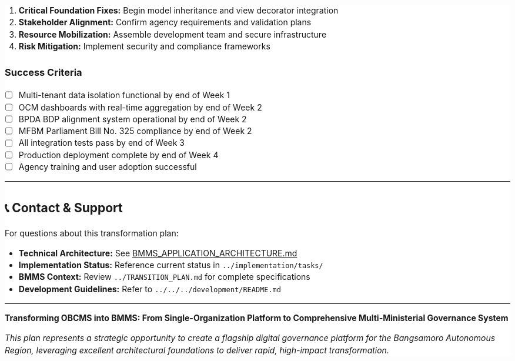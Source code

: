 1. **Critical Foundation Fixes:** Begin model inheritance and view decorator integration
2. **Stakeholder Alignment:** Confirm agency requirements and validation plans
3. **Resource Mobilization:** Assemble development team and secure infrastructure
4. **Risk Mitigation:** Implement security and compliance frameworks

### **Success Criteria**

- [ ] Multi-tenant data isolation functional by end of Week 1
- [ ] OCM dashboards with real-time aggregation by end of Week 2
- [ ] BPDA BDP alignment system operational by end of Week 2
- [ ] MFBM Parliament Bill No. 325 compliance by end of Week 2
- [ ] All integration tests pass by end of Week 3
- [ ] Production deployment complete by end of Week 4
- [ ] Agency training and user adoption successful

---

## 📞 **Contact & Support**

For questions about this transformation plan:

- **Technical Architecture:** See [BMMS_APPLICATION_ARCHITECTURE.md](./BMMS_APPLICATION_ARCHITECTURE.md)
- **Implementation Status:** Reference current status in `../implementation/tasks/`
- **BMMS Context:** Review `../TRANSITION_PLAN.md` for complete specifications
- **Development Guidelines:** Refer to `../../../development/README.md`

---

**Transforming OBCMS into BMMS: From Single-Organization Platform to Comprehensive Multi-Ministerial Governance System**

*This plan represents a strategic opportunity to create a flagship digital governance platform for the Bangsamoro Autonomous Region, leveraging excellent architectural foundations to deliver rapid, high-impact transformation.*